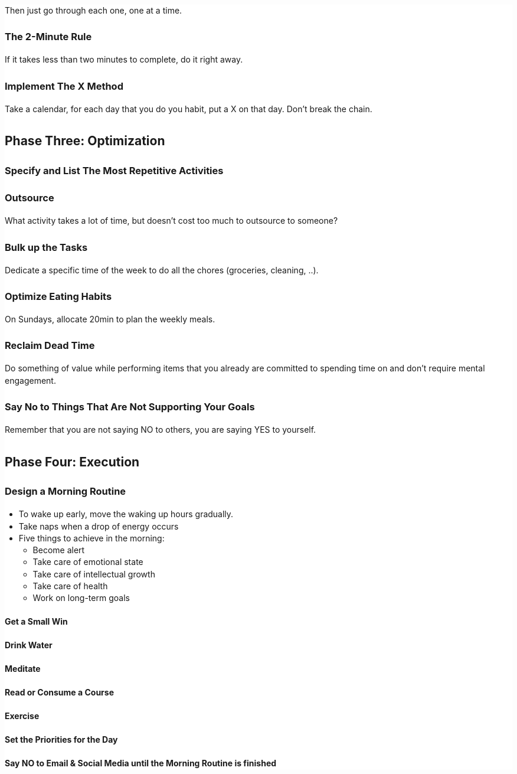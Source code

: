 Then just go through each one, one at a time.

### The 2-Minute Rule
If it takes less than two minutes to complete, do it right away.

### Implement The X Method
Take a calendar, for each day that you do you habit, put a X on that day.
Don’t break the chain.

## Phase Three: Optimization
### Specify and List The Most Repetitive Activities

### Outsource
What activity takes a lot of time, but doesn’t cost too much to outsource to someone?

### Bulk up the Tasks
Dedicate a specific time of the week to do all the chores (groceries, cleaning, ..).

### Optimize Eating Habits
On Sundays, allocate 20min to plan the weekly meals.

### Reclaim Dead Time
Do something of value while performing items that you already are committed to spending time on and don’t require mental engagement.

### Say No to Things That Are Not Supporting Your Goals
Remember that you are not saying NO to others, you are saying YES to yourself.

## Phase Four: Execution
### Design a Morning Routine
- To wake up early, move the waking up hours gradually.
- Take naps when a drop of energy occurs
- Five things to achieve in the morning:
	- Become alert
	- Take care of emotional state
	- Take care of intellectual growth
	- Take care of health
	- Work on long-term goals

#### Get a Small Win
#### Drink Water
#### Meditate
#### Read or Consume a Course
#### Exercise
#### Set the Priorities for the Day
#### Say NO to Email & Social Media until the Morning Routine is finished
